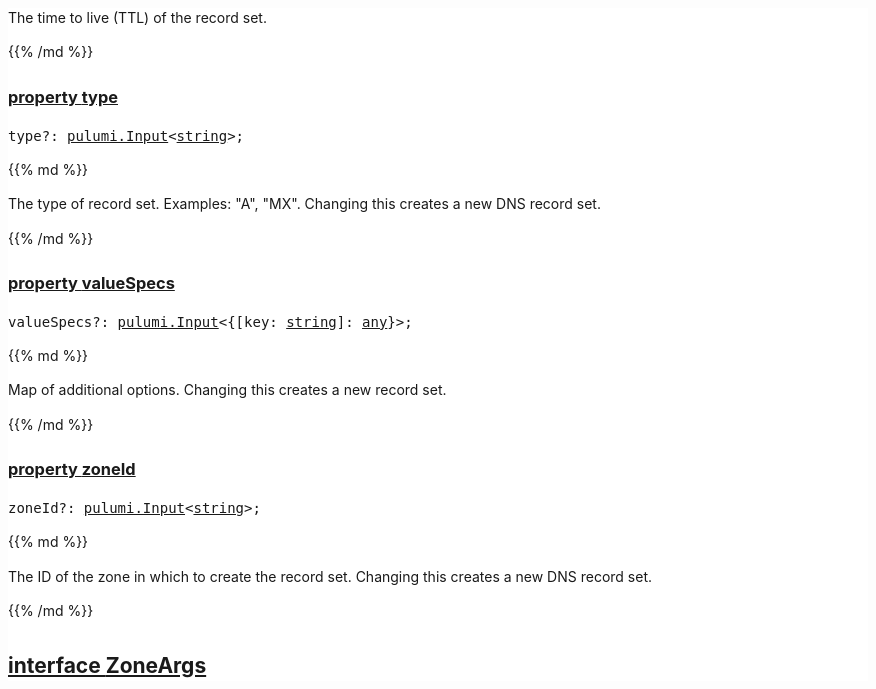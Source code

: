 The time to live (TTL) of the record set.

{{% /md %}}
</div>
<h3 class="pdoc-member-header" id="RecordSetState-type">
<a class="pdoc-child-name" href="https://github.com/pulumi/pulumi-openstack/blob/4e0cb2ae258b028a225fe5343d20c2278f36332f/sdk/nodejs/dns/recordSet.ts#L158">property <b>type</b></a>
</h3>
<div class="pdoc-member-contents">
<pre class="highlight"><span class='kd'></span>type?: <a href='/reference/pkg/nodejs/pulumi/pulumi/#Input'>pulumi.Input</a>&lt;<span class='kd'><a href='https://developer.mozilla.org/en-US/docs/Web/JavaScript/Reference/Global_Objects/String'>string</a></span>&gt;;</pre>
{{% md %}}

The type of record set. Examples: "A", "MX".
Changing this creates a new DNS  record set.

{{% /md %}}
</div>
<h3 class="pdoc-member-header" id="RecordSetState-valueSpecs">
<a class="pdoc-child-name" href="https://github.com/pulumi/pulumi-openstack/blob/4e0cb2ae258b028a225fe5343d20c2278f36332f/sdk/nodejs/dns/recordSet.ts#L163">property <b>valueSpecs</b></a>
</h3>
<div class="pdoc-member-contents">
<pre class="highlight"><span class='kd'></span>valueSpecs?: <a href='/reference/pkg/nodejs/pulumi/pulumi/#Input'>pulumi.Input</a>&lt;{[key: <span class='kd'><a href='https://developer.mozilla.org/en-US/docs/Web/JavaScript/Reference/Global_Objects/String'>string</a></span>]: <span class='kd'><a href='https://www.typescriptlang.org/docs/handbook/basic-types.html#any'>any</a></span>}&gt;;</pre>
{{% md %}}

Map of additional options. Changing this creates a
new record set.

{{% /md %}}
</div>
<h3 class="pdoc-member-header" id="RecordSetState-zoneId">
<a class="pdoc-child-name" href="https://github.com/pulumi/pulumi-openstack/blob/4e0cb2ae258b028a225fe5343d20c2278f36332f/sdk/nodejs/dns/recordSet.ts#L168">property <b>zoneId</b></a>
</h3>
<div class="pdoc-member-contents">
<pre class="highlight"><span class='kd'></span>zoneId?: <a href='/reference/pkg/nodejs/pulumi/pulumi/#Input'>pulumi.Input</a>&lt;<span class='kd'><a href='https://developer.mozilla.org/en-US/docs/Web/JavaScript/Reference/Global_Objects/String'>string</a></span>&gt;;</pre>
{{% md %}}

The ID of the zone in which to create the record set.
Changing this creates a new DNS  record set.

{{% /md %}}
</div>
</div>
<h2 class="pdoc-module-header" id="ZoneArgs">
<a class="pdoc-member-name" href="https://github.com/pulumi/pulumi-openstack/blob/4e0cb2ae258b028a225fe5343d20c2278f36332f/sdk/nodejs/dns/zone.ts#L174">interface <b>ZoneArgs</b></a>
</h2>
<div class="pdoc-module-contents">
